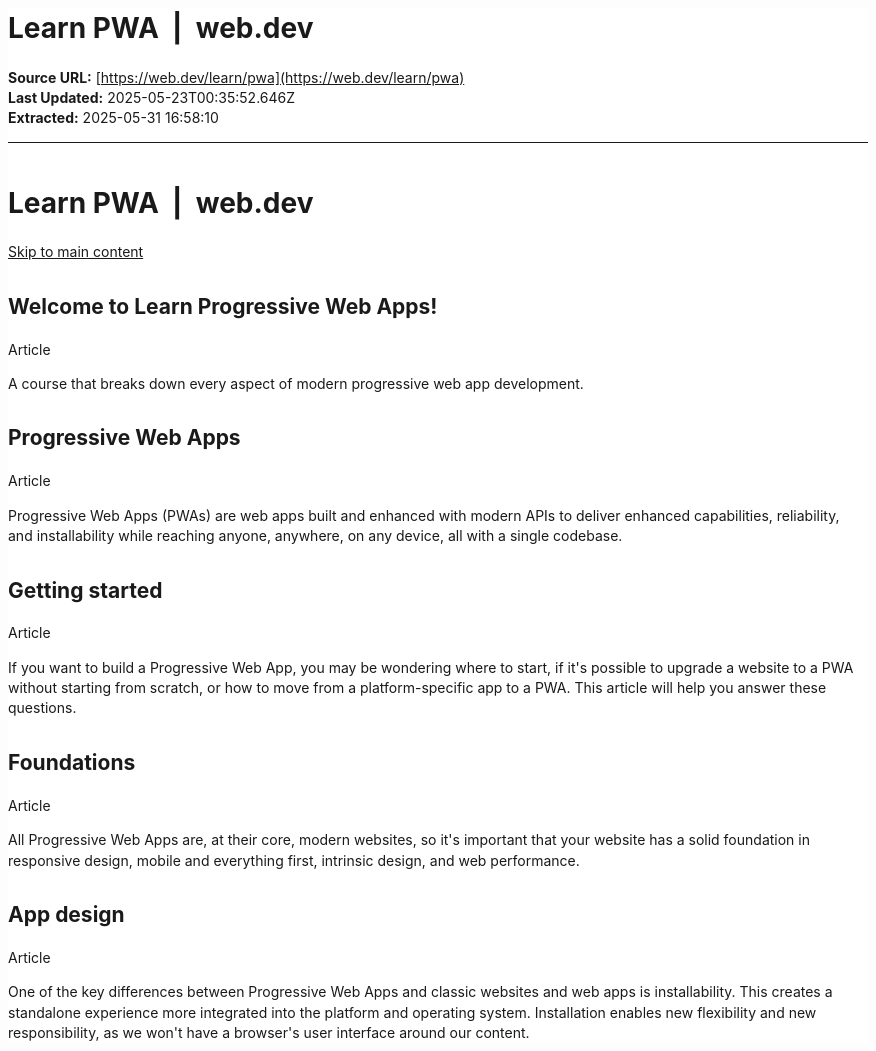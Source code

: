 # Learn PWA  |  web.dev

**Source URL:** [https://web.dev/learn/pwa](https://web.dev/learn/pwa)  
**Last Updated:** 2025-05-23T00:35:52.646Z  
**Extracted:** 2025-05-31 16:58:10

---

# Learn PWA  |  web.dev

[Skip to main content](#main-content)

## Welcome to Learn Progressive Web Apps!

Article

A course that breaks down every aspect of modern progressive web app development.

## Progressive Web Apps

Article

Progressive Web Apps (PWAs) are web apps built and enhanced with modern APIs to deliver enhanced capabilities, reliability, and installability while reaching anyone, anywhere, on any device, all with a single codebase.

## Getting started

Article

If you want to build a Progressive Web App, you may be wondering where to start, if it's possible to upgrade a website to a PWA without starting from scratch, or how to move from a platform-specific app to a PWA. This article will help you answer these questions.

## Foundations

Article

All Progressive Web Apps are, at their core, modern websites, so it's important that your website has a solid foundation in responsive design, mobile and everything first, intrinsic design, and web performance.

## App design

Article

One of the key differences between Progressive Web Apps and classic websites and web apps is installability. This creates a standalone experience more integrated into the platform and operating system. Installation enables new flexibility and new responsibility, as we won't have a browser's user interface around our content.
